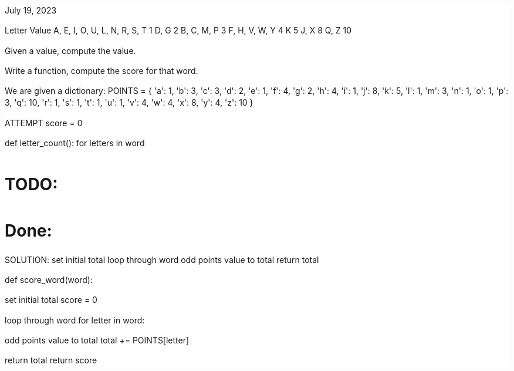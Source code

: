 July 19, 2023

Letter                           Value
A, E, I, O, U, L, N, R, S, T       1
D, G                               2
B, C, M, P                         3
F, H, V, W, Y                      4
K                                  5
J, X                               8
Q, Z                               10

Given a value, compute the value.

Write a function, compute the score for that word.

We are given a dictionary:
POINTS = {
    'a': 1, 'b': 3, 'c': 3, 'd': 2, 'e': 1,
    'f': 4, 'g': 2, 'h': 4, 'i': 1, 'j': 8,
    'k': 5, 'l': 1, 'm': 3, 'n': 1, 'o': 1,
    'p': 3, 'q': 10, 'r': 1, 's': 1, 't': 1,
    'u': 1, 'v': 4, 'w': 4, 'x': 8, 'y': 4,
    'z': 10
}

ATTEMPT
score = 0

def letter_count():
  for letters in word
  


# TODO:
# Done:

SOLUTION:
set initial total
loop through word
odd points value to total
return total

def score_word(word):

set initial total
score = 0

loop through word
for letter in word:

odd points value to total
total += POINTS[letter]

return total
  return score
